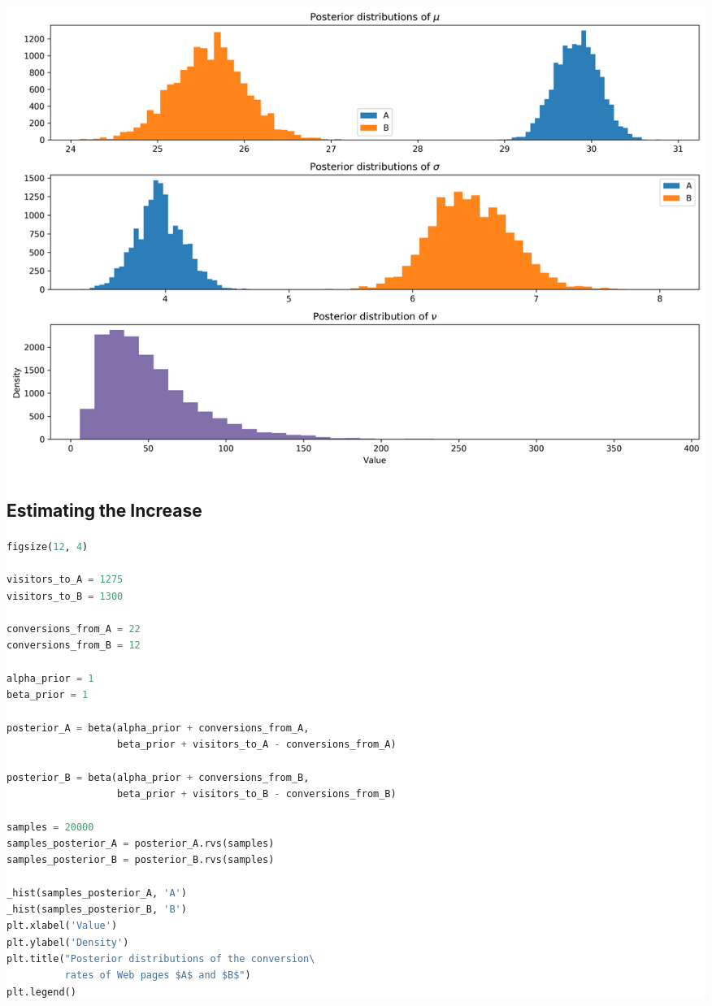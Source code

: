 ![png](output_25_0.png)


## Estimating the Increase


```python
figsize(12, 4)

visitors_to_A = 1275
visitors_to_B = 1300

conversions_from_A = 22
conversions_from_B = 12

alpha_prior = 1
beta_prior = 1

posterior_A = beta(alpha_prior + conversions_from_A, 
                   beta_prior + visitors_to_A - conversions_from_A)

posterior_B = beta(alpha_prior + conversions_from_B,
                   beta_prior + visitors_to_B - conversions_from_B)

samples = 20000
samples_posterior_A = posterior_A.rvs(samples)
samples_posterior_B = posterior_B.rvs(samples)

_hist(samples_posterior_A, 'A')
_hist(samples_posterior_B, 'B')
plt.xlabel('Value')
plt.ylabel('Density')
plt.title("Posterior distributions of the conversion\
          rates of Web pages $A$ and $B$")
plt.legend()
```
